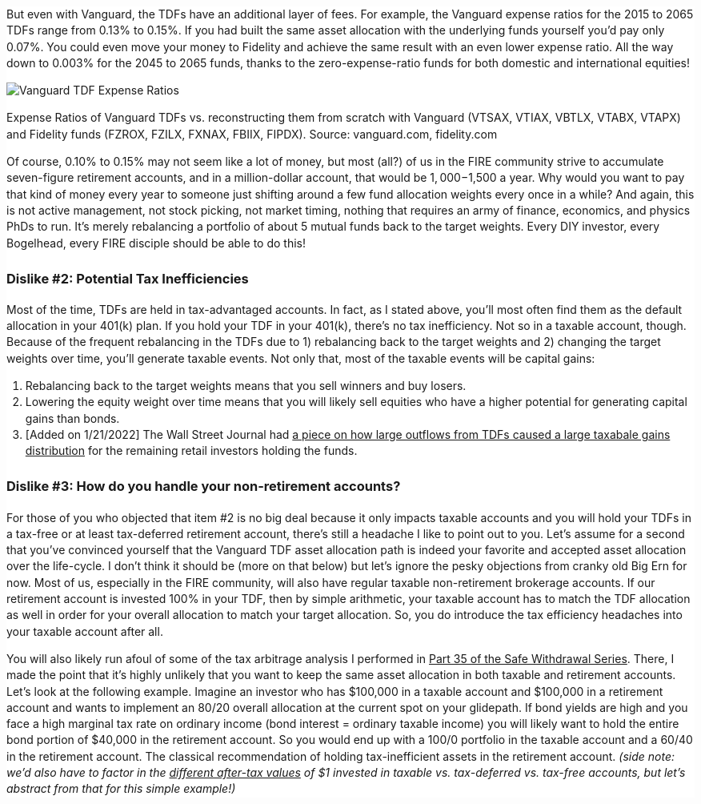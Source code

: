 But even with Vanguard, the TDFs have an additional layer of fees. For example, the Vanguard expense ratios for the 2015 to 2065 TDFs range from 0.13% to 0.15%. If you had built the same asset allocation with the underlying funds yourself you’d pay only 0.07%. You could even move your money to Fidelity and achieve the same result with an even lower expense ratio. All the way down to 0.003% for the 2045 to 2065 funds, thanks to the zero-expense-ratio funds for both domestic and international equities!

![Vanguard TDF Expense Ratios](https://proxy-prod.omnivore-image-cache.app/863x626,sa7nRpVEbPpxXGGdWSUGPzwPc-pOezGjX13RrKRJyxMQ/https://i0.wp.com/earlyretirementnow.com/wp-content/uploads/2020/11/Vanguard-TDF-Expense-Ratios.png?resize=863%2C626&ssl=1)

Expense Ratios of Vanguard TDFs vs. reconstructing them from scratch with Vanguard (VTSAX, VTIAX, VBTLX, VTABX, VTAPX) and Fidelity funds (FZROX, FZILX, FXNAX, FBIIX, FIPDX). Source: vanguard.com, fidelity.com

Of course, 0.10% to 0.15% may not seem like a lot of money, but most (all?) of us in the FIRE community strive to accumulate seven-figure retirement accounts, and in a million-dollar account, that would be $1,000-$1,500 a year. Why would you want to pay that kind of money every year to someone just shifting around a few fund allocation weights every once in a while? And again, this is not active management, not stock picking, not market timing, nothing that requires an army of finance, economics, and physics PhDs to run. It’s merely rebalancing a portfolio of about 5 mutual funds back to the target weights. Every DIY investor, every Bogelhead, every FIRE disciple should be able to do this!

### Dislike #2: Potential Tax Inefficiencies

Most of the time, TDFs are held in tax-advantaged accounts. In fact, as I stated above, you’ll most often find them as the default allocation in your 401(k) plan. If you hold your TDF in your 401(k), there’s no tax inefficiency. Not so in a taxable account, though. Because of the frequent rebalancing in the TDFs due to 1) rebalancing back to the target weights and 2) changing the target weights over time, you’ll generate taxable events. Not only that, most of the taxable events will be capital gains:

1. Rebalancing back to the target weights means that you sell winners and buy losers.
2. Lowering the equity weight over time means that you will likely sell equities who have a higher potential for generating capital gains than bonds.
3. \[Added on 1/21/2022\] The Wall Street Journal had [a piece on how large outflows from TDFs caused a large taxabale gains distribution](https://www.wsj.com/articles/vanguard-target-retirement-tax-bill-surprise-11642781228?mod=djintinvestor%5Ft) for the remaining retail investors holding the funds.

### Dislike #3: How do you handle your non-retirement accounts?

For those of you who objected that item #2 is no big deal because it only impacts taxable accounts and you will hold your TDFs in a tax-free or at least tax-deferred retirement account, there’s still a headache I like to point out to you. Let’s assume for a second that you’ve convinced yourself that the Vanguard TDF asset allocation path is indeed your favorite and accepted asset allocation over the life-cycle. I don’t think it should be (more on that below) but let’s ignore the pesky objections from cranky old Big Ern for now. Most of us, especially in the FIRE community, will also have regular taxable non-retirement brokerage accounts. If our retirement account is invested 100% in your TDF, then by simple arithmetic, your taxable account has to match the TDF allocation as well in order for your overall allocation to match your target allocation. So, you do introduce the tax efficiency headaches into your taxable account after all. 

You will also likely run afoul of some of the tax arbitrage analysis I performed in [Part 35 of the Safe Withdrawal Series](https://earlyretirementnow.com/2020/02/05/asset-location-do-bonds-belong-in-retirement-accounts-swr-series-35/). There, I made the point that it’s highly unlikely that you want to keep the same asset allocation in both taxable and retirement accounts. Let’s look at the following example. Imagine an investor who has $100,000 in a taxable account and $100,000 in a retirement account and wants to implement an 80/20 overall allocation at the current spot on your glidepath. If bond yields are high and you face a high marginal tax rate on ordinary income (bond interest = ordinary taxable income) you will likely want to hold the entire bond portion of $40,000 in the retirement account. So you would end up with a 100/0 portfolio in the taxable account and a 60/40 in the retirement account. The classical recommendation of holding tax-inefficient assets in the retirement account.   _(side note: we’d also have to factor in the [different after-tax values](https://www.physicianonfire.com/mymoney/) of $1 invested in taxable vs. tax-deferred vs. tax-free accounts, but let’s abstract from that for this simple example!)_
